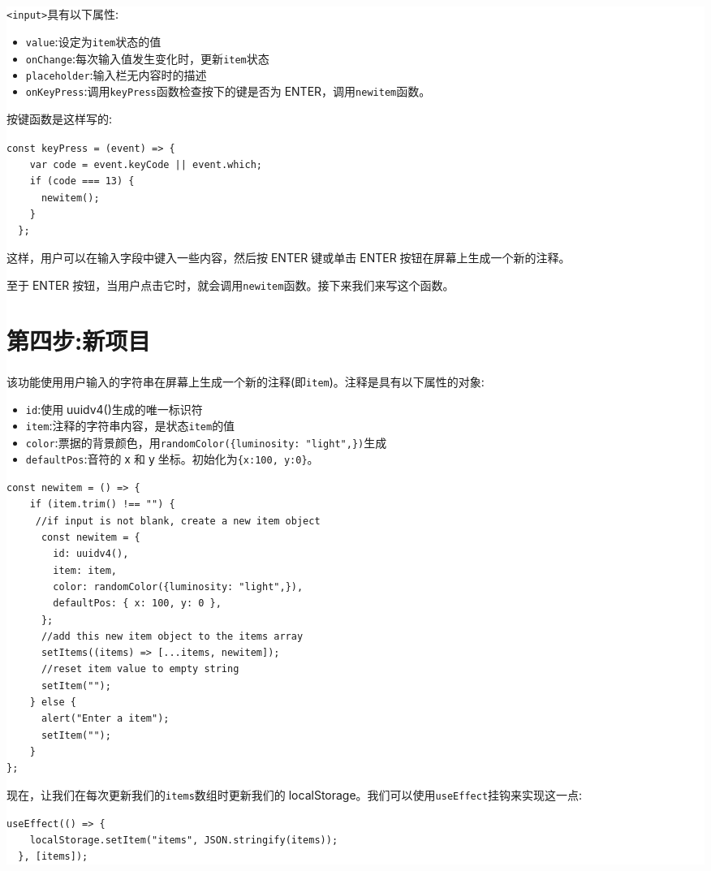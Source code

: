 `<input>`具有以下属性:

*   `value`:设定为`item`状态的值
*   `onChange`:每次输入值发生变化时，更新`item`状态
*   `placeholder`:输入栏无内容时的描述
*   `onKeyPress`:调用`keyPress`函数检查按下的键是否为 ENTER，调用`newitem`函数。

按键函数是这样写的:

```
const keyPress = (event) => {
    var code = event.keyCode || event.which;
    if (code === 13) {
      newitem();
    }
  };
```

这样，用户可以在输入字段中键入一些内容，然后按 ENTER 键或单击 ENTER 按钮在屏幕上生成一个新的注释。

至于 ENTER 按钮，当用户点击它时，就会调用`newitem`函数。接下来我们来写这个函数。

# 第四步:新项目

该功能使用用户输入的字符串在屏幕上生成一个新的注释(即`item`)。注释是具有以下属性的对象:

*   `id`:使用 uuidv4()生成的唯一标识符
*   `item`:注释的字符串内容，是状态`item`的值
*   `color`:票据的背景颜色，用`randomColor({luminosity: "light",})`生成
*   `defaultPos`:音符的 x 和 y 坐标。初始化为`{x:100, y:0}`。

```
const newitem = () => {
    if (item.trim() !== "") {
     //if input is not blank, create a new item object
      const newitem = {
        id: uuidv4(),
        item: item,
        color: randomColor({luminosity: "light",}),
        defaultPos: { x: 100, y: 0 },
      };
      //add this new item object to the items array
      setItems((items) => [...items, newitem]);
      //reset item value to empty string
      setItem("");
    } else {
      alert("Enter a item");
      setItem("");
    }
};
```

现在，让我们在每次更新我们的`items`数组时更新我们的 localStorage。我们可以使用`useEffect`挂钩来实现这一点:

```
useEffect(() => {
    localStorage.setItem("items", JSON.stringify(items));
  }, [items]);
```
